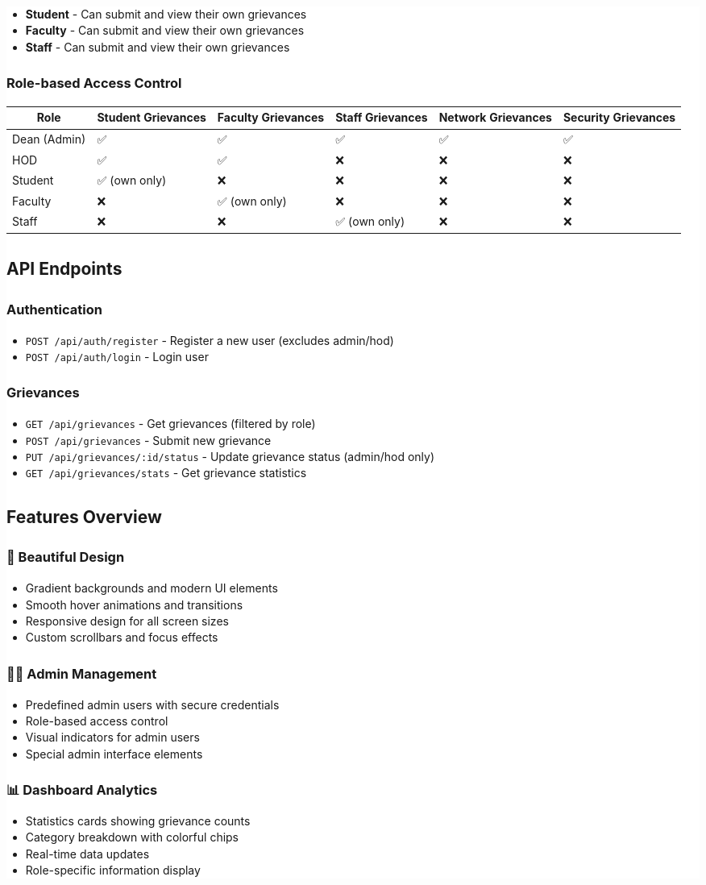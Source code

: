 - **Student** - Can submit and view their own grievances
- **Faculty** - Can submit and view their own grievances
- **Staff** - Can submit and view their own grievances

### Role-based Access Control

| Role | Student Grievances | Faculty Grievances | Staff Grievances | Network Grievances | Security Grievances |
|------|-------------------|-------------------|------------------|-------------------|-------------------|
| Dean (Admin) | ✅ | ✅ | ✅ | ✅ | ✅ |
| HOD | ✅ | ✅ | ❌ | ❌ | ❌ |
| Student | ✅ (own only) | ❌ | ❌ | ❌ | ❌ |
| Faculty | ❌ | ✅ (own only) | ❌ | ❌ | ❌ |
| Staff | ❌ | ❌ | ✅ (own only) | ❌ | ❌ |

## API Endpoints

### Authentication
- `POST /api/auth/register` - Register a new user (excludes admin/hod)
- `POST /api/auth/login` - Login user

### Grievances
- `GET /api/grievances` - Get grievances (filtered by role)
- `POST /api/grievances` - Submit new grievance
- `PUT /api/grievances/:id/status` - Update grievance status (admin/hod only)
- `GET /api/grievances/stats` - Get grievance statistics

## Features Overview

### 🎨 Beautiful Design
- Gradient backgrounds and modern UI elements
- Smooth hover animations and transitions
- Responsive design for all screen sizes
- Custom scrollbars and focus effects

### 👨‍💼 Admin Management
- Predefined admin users with secure credentials
- Role-based access control
- Visual indicators for admin users
- Special admin interface elements

### 📊 Dashboard Analytics
- Statistics cards showing grievance counts
- Category breakdown with colorful chips
- Real-time data updates
- Role-specific information display

